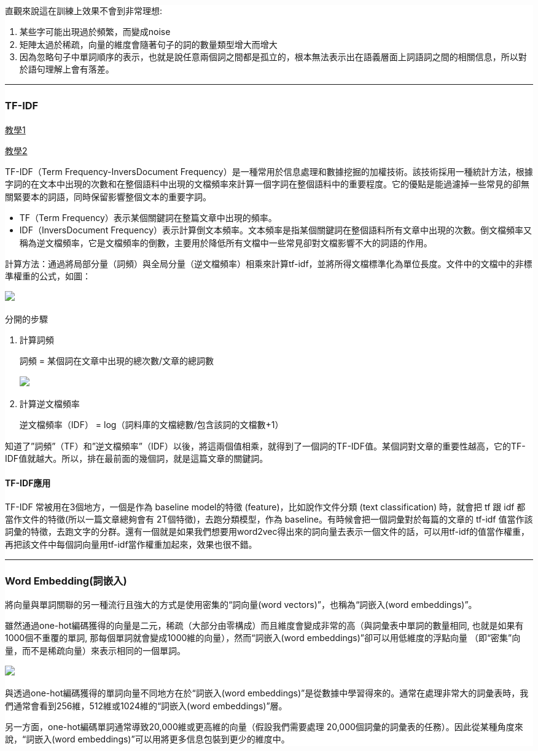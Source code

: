 直觀來說這在訓練上效果不會到非常理想:
1. 某些字可能出現過於頻繁，而變成noise
2. 矩陣太過於稀疏，向量的維度會隨著句子的詞的數量類型增大而增大
3. 因為忽略句子中單詞順序的表示，也就是說任意兩個詞之間都是孤立的，根本無法表示出在語義層面上詞語詞之間的相關信息，所以對於語句理解上會有落差。
---

### TF-IDF

[教學1](https://taweihuang.hpd.io/2017/03/01/tfidf/)

[教學2](https://blog.csdn.net/u012052268/article/details/79560768)

TF-IDF（Term Frequency-InversDocument Frequency）是一種常用於信息處理和數據挖掘的加權技術。該技術採用一種統計方法，根據字詞的在文本中出現的次數和在整個語料中出現的文檔頻率來計算一個字詞在整個語料中的重要程度。它的優點是能過濾掉一些常見的卻無關緊要本的詞語，同時保留影響整個文本的重要字詞。 
* TF（Term Frequency）表示某個關鍵詞在整篇文章中出現的頻率。 
* IDF（InversDocument Frequency）表示計算倒文本頻率。文本頻率是指某個關鍵詞在整個語料所有文章中出現的次數。倒文檔頻率又稱為逆文檔頻率，它是文檔頻率的倒數，主要用於降低所有文檔中一些常見卻對文檔影響不大的詞語的作用。 

計算方法：通過將局部分量（詞頻）與全局分量（逆文檔頻率）相乘來計算tf-idf，並將所得文檔標準化為單位長度。文件中的文檔中的非標準權重的公式，如圖：

![](https://imgur.com/k0d1nVW.png)

分開的步驟 
1. 計算詞頻 　　

     詞頻 = 某個詞在文章中出現的總次數/文章的總詞數
     
     ![](https://imgur.com/rwkdN4A.png)

2. 計算逆文檔頻率 

   逆文檔頻率（IDF） = log（詞料庫的文檔總數/包含該詞的文檔數+1）
   
知道了”詞頻”（TF）和”逆文檔頻率”（IDF）以後，將這兩個值相乘，就得到了一個詞的TF-IDF值。某個詞對文章的重要性越高，它的TF-IDF值就越大。所以，排在最前面的幾個詞，就是這篇文章的關鍵詞。
   

#### TF-IDF應用
TF-IDF 常被用在3個地方，一個是作為 baseline model的特徵 (feature)，比如說作文件分類 (text classification) 時，就會把 tf 跟 idf 都當作文件的特徵(所以一篇文章總夠會有 2T個特徵)，去跑分類模型，作為 baseline。有時候會把一個詞彙對於每篇的文章的 tf-idf 值當作該詞彙的特徵，去跑文字的分群。還有一個就是如果我們想要用word2vec得出來的詞向量去表示一個文件的話，可以用tf-idf的值當作權重，再把該文件中每個詞向量用tf-idf當作權重加起來，效果也很不錯。

---

### Word Embedding(詞嵌入)

將向量與單詞關聯的另一種流行且強大的方式是使用密集的“詞向量(word vectors)”，也稱為“詞嵌入(word embeddings)”。

雖然通過one-hot編碼獲得的向量是二元，稀疏（大部分由零構成）而且維度會變成非常的高（與詞彙表中單詞的數量相同, 也就是如果有1000個不重覆的單詞, 那每個單詞就會變成1000維的向量），然而“詞嵌入(word embeddings)”卻可以用低維度的浮點向量 （即“密集”向量，而不是稀疏向量）來表示相同的一個單詞。

![](https://imgur.com/TblnOdk.png)

與透過one-hot編碼獲得的單詞向量不同地方在於“詞嵌入(word embeddings)”是從數據中學習得來的。通常在處理非常大的詞彙表時，我們通常會看到256維，512維或1024維的“詞嵌入(word embeddings)”層。

另一方面，one-hot編碼單詞通常導致20,000維或更高維的向量（假設我們需要處理 20,000個詞彙的詞彙表的任務）。因此從某種角度來說，“詞嵌入(word embeddings)”可以用將更多信息包裝到更少的維度中。
